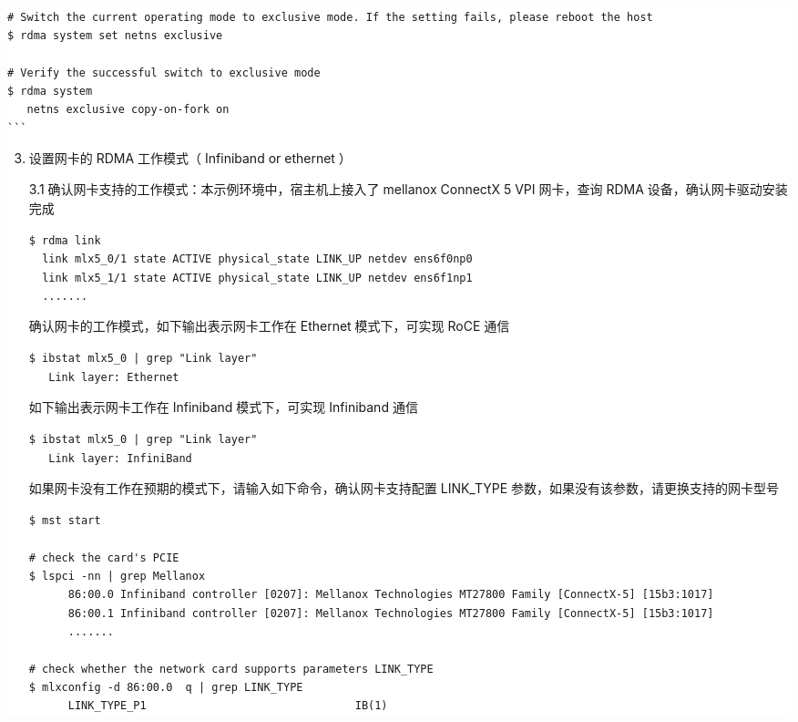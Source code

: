     # Switch the current operating mode to exclusive mode. If the setting fails, please reboot the host
    $ rdma system set netns exclusive

    # Verify the successful switch to exclusive mode
    $ rdma system
       netns exclusive copy-on-fork on
    ```

3. 设置网卡的 RDMA 工作模式（ Infiniband or ethernet ）

    3.1 确认网卡支持的工作模式：本示例环境中，宿主机上接入了 mellanox ConnectX 5 VPI 网卡，查询 RDMA 设备，确认网卡驱动安装完成

    ```shell
    $ rdma link
      link mlx5_0/1 state ACTIVE physical_state LINK_UP netdev ens6f0np0
      link mlx5_1/1 state ACTIVE physical_state LINK_UP netdev ens6f1np1
      ....... 
    ```

    确认网卡的工作模式，如下输出表示网卡工作在 Ethernet 模式下，可实现 RoCE 通信

    ```shell
    $ ibstat mlx5_0 | grep "Link layer"
       Link layer: Ethernet
    ```

    如下输出表示网卡工作在 Infiniband 模式下，可实现 Infiniband 通信

    ```shell
    $ ibstat mlx5_0 | grep "Link layer"
       Link layer: InfiniBand
    ```

    如果网卡没有工作在预期的模式下，请输入如下命令，确认网卡支持配置 LINK_TYPE 参数，如果没有该参数，请更换支持的网卡型号

    ```shell
    $ mst start

    # check the card's PCIE 
    $ lspci -nn | grep Mellanox
          86:00.0 Infiniband controller [0207]: Mellanox Technologies MT27800 Family [ConnectX-5] [15b3:1017]
          86:00.1 Infiniband controller [0207]: Mellanox Technologies MT27800 Family [ConnectX-5] [15b3:1017]
          ....... 

    # check whether the network card supports parameters LINK_TYPE 
    $ mlxconfig -d 86:00.0  q | grep LINK_TYPE
          LINK_TYPE_P1                                IB(1)
    ```
